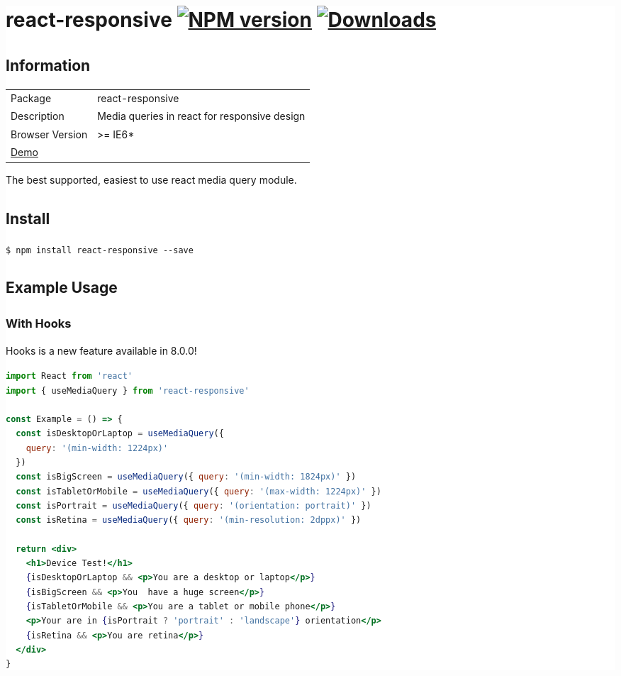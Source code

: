 # react-responsive [![NPM version][npm-image]][npm-url] [![Downloads][downloads-image]][npm-url]

## Information

<table>
<tr>
<td>Package</td><td>react-responsive</td>
</tr>
<tr>
<td>Description</td>
<td>Media queries in react for responsive design</td>
</tr>
<tr>
<td>Browser Version</td>
<td>>= IE6*</td>
</tr>
</tr>
<tr>
<td colspan='2'><a href='http://contra.io/react-responsive/'>Demo</a></td>
</tr>
</table>

The best supported, easiest to use react media query module.

## Install

```console
$ npm install react-responsive --save
```

## Example Usage

### With Hooks

Hooks is a new feature available in 8.0.0!

```jsx
import React from 'react'
import { useMediaQuery } from 'react-responsive'

const Example = () => {
  const isDesktopOrLaptop = useMediaQuery({
    query: '(min-width: 1224px)'
  })
  const isBigScreen = useMediaQuery({ query: '(min-width: 1824px)' })
  const isTabletOrMobile = useMediaQuery({ query: '(max-width: 1224px)' })
  const isPortrait = useMediaQuery({ query: '(orientation: portrait)' })
  const isRetina = useMediaQuery({ query: '(min-resolution: 2dppx)' })

  return <div>
    <h1>Device Test!</h1>
    {isDesktopOrLaptop && <p>You are a desktop or laptop</p>}
    {isBigScreen && <p>You  have a huge screen</p>}
    {isTabletOrMobile && <p>You are a tablet or mobile phone</p>}
    <p>Your are in {isPortrait ? 'portrait' : 'landscape'} orientation</p>
    {isRetina && <p>You are retina</p>}
  </div>
}
```


[downloads-image]: http://img.shields.io/npm/dm/react-responsive.svg
[npm-url]: https://npmjs.org/package/react-responsive
[npm-image]: http://img.shields.io/npm/v/react-responsive.svg